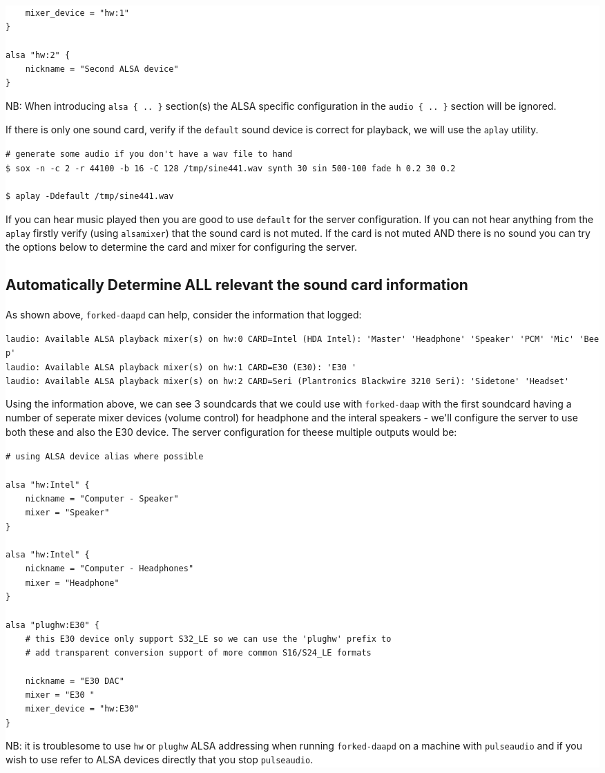 ```
    mixer_device = "hw:1"
}

alsa "hw:2" {
    nickname = "Second ALSA device"
}
```
NB: When introducing `alsa { .. }` section(s) the ALSA specific configuration in the `audio { .. }` section will be ignored.

If there is only one sound card, verify if the `default` sound device is correct for playback, we will use the `aplay` utility.

```
# generate some audio if you don't have a wav file to hand
$ sox -n -c 2 -r 44100 -b 16 -C 128 /tmp/sine441.wav synth 30 sin 500-100 fade h 0.2 30 0.2

$ aplay -Ddefault /tmp/sine441.wav
```
If you can hear music played then you are good to use `default` for the server configuration.  If you can not hear anything from the `aplay` firstly verify (using `alsamixer`) that the sound card is not muted.  If the card is not muted AND there is no sound you can try the options below to determine the card and mixer for configuring the server.

## Automatically Determine ALL relevant the sound card information
As shown above, `forked-daapd` can help, consider the information that logged:
```
laudio: Available ALSA playback mixer(s) on hw:0 CARD=Intel (HDA Intel): 'Master' 'Headphone' 'Speaker' 'PCM' 'Mic' 'Beep'
laudio: Available ALSA playback mixer(s) on hw:1 CARD=E30 (E30): 'E30 '
laudio: Available ALSA playback mixer(s) on hw:2 CARD=Seri (Plantronics Blackwire 3210 Seri): 'Sidetone' 'Headset'
```
Using the information above, we can see 3 soundcards that we could use with `forked-daap` with the first soundcard having a number of seperate mixer devices (volume control) for headphone and the interal speakers - we'll configure the server to use both these and also the E30 device.  The server configuration for theese multiple outputs would be:
```
# using ALSA device alias where possible

alsa "hw:Intel" {
    nickname = "Computer - Speaker"
    mixer = "Speaker"
}

alsa "hw:Intel" {
    nickname = "Computer - Headphones"
    mixer = "Headphone"
}

alsa "plughw:E30" {
    # this E30 device only support S32_LE so we can use the 'plughw' prefix to
    # add transparent conversion support of more common S16/S24_LE formats

    nickname = "E30 DAC"
    mixer = "E30 "
    mixer_device = "hw:E30"
}
```
NB: it is troublesome to use `hw` or `plughw` ALSA addressing when running `forked-daapd` on a machine with `pulseaudio` and if you wish to use refer to ALSA devices directly that you stop `pulseaudio`.
